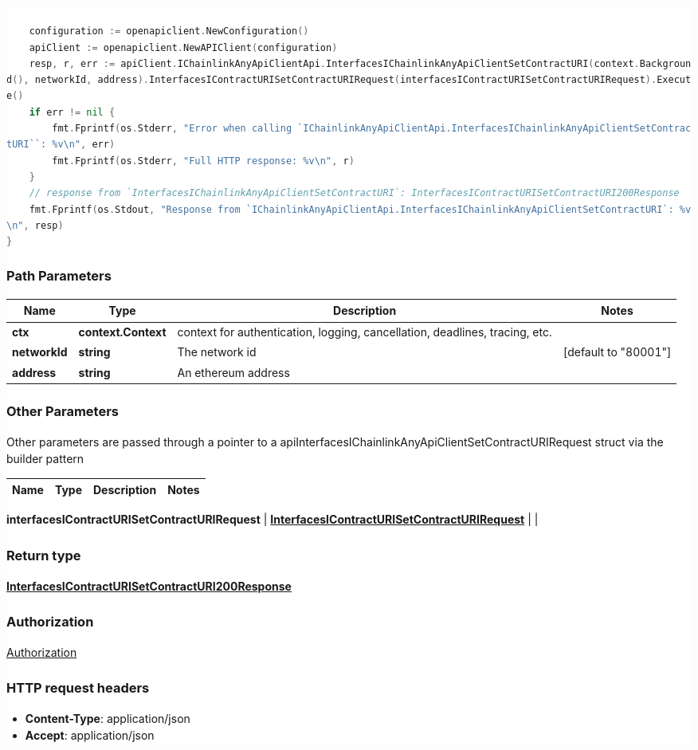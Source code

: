 ```go

    configuration := openapiclient.NewConfiguration()
    apiClient := openapiclient.NewAPIClient(configuration)
    resp, r, err := apiClient.IChainlinkAnyApiClientApi.InterfacesIChainlinkAnyApiClientSetContractURI(context.Background(), networkId, address).InterfacesIContractURISetContractURIRequest(interfacesIContractURISetContractURIRequest).Execute()
    if err != nil {
        fmt.Fprintf(os.Stderr, "Error when calling `IChainlinkAnyApiClientApi.InterfacesIChainlinkAnyApiClientSetContractURI``: %v\n", err)
        fmt.Fprintf(os.Stderr, "Full HTTP response: %v\n", r)
    }
    // response from `InterfacesIChainlinkAnyApiClientSetContractURI`: InterfacesIContractURISetContractURI200Response
    fmt.Fprintf(os.Stdout, "Response from `IChainlinkAnyApiClientApi.InterfacesIChainlinkAnyApiClientSetContractURI`: %v\n", resp)
}
```

### Path Parameters


Name | Type | Description  | Notes
------------- | ------------- | ------------- | -------------
**ctx** | **context.Context** | context for authentication, logging, cancellation, deadlines, tracing, etc.
**networkId** | **string** | The network id | [default to &quot;80001&quot;]
**address** | **string** | An ethereum address | 

### Other Parameters

Other parameters are passed through a pointer to a apiInterfacesIChainlinkAnyApiClientSetContractURIRequest struct via the builder pattern


Name | Type | Description  | Notes
------------- | ------------- | ------------- | -------------


 **interfacesIContractURISetContractURIRequest** | [**InterfacesIContractURISetContractURIRequest**](InterfacesIContractURISetContractURIRequest.md) |  | 

### Return type

[**InterfacesIContractURISetContractURI200Response**](InterfacesIContractURISetContractURI200Response.md)

### Authorization

[Authorization](../README.md#Authorization)

### HTTP request headers

- **Content-Type**: application/json
- **Accept**: application/json
